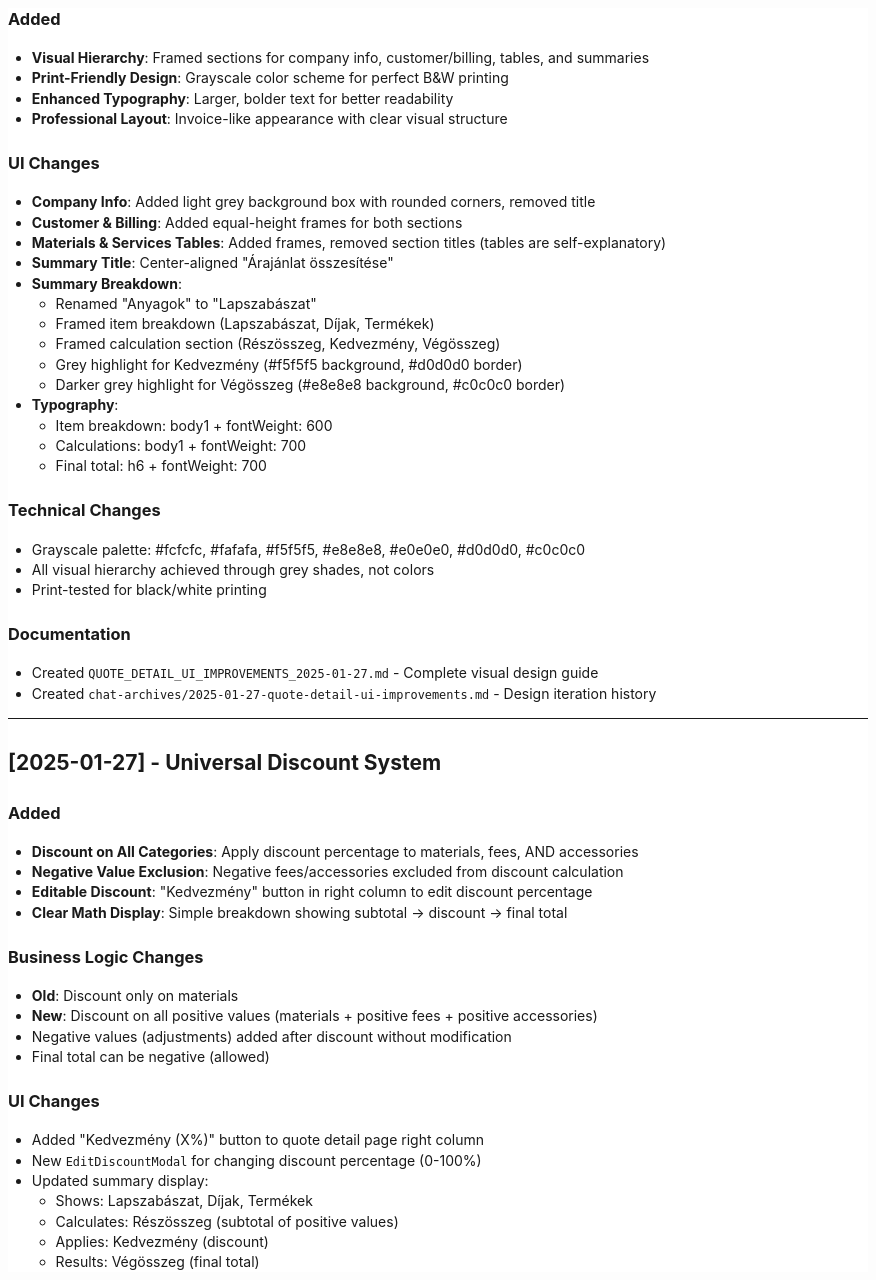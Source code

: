 ### Added
- **Visual Hierarchy**: Framed sections for company info, customer/billing, tables, and summaries
- **Print-Friendly Design**: Grayscale color scheme for perfect B&W printing
- **Enhanced Typography**: Larger, bolder text for better readability
- **Professional Layout**: Invoice-like appearance with clear visual structure

### UI Changes
- **Company Info**: Added light grey background box with rounded corners, removed title
- **Customer & Billing**: Added equal-height frames for both sections
- **Materials & Services Tables**: Added frames, removed section titles (tables are self-explanatory)
- **Summary Title**: Center-aligned "Árajánlat összesítése"
- **Summary Breakdown**: 
  - Renamed "Anyagok" to "Lapszabászat"
  - Framed item breakdown (Lapszabászat, Díjak, Termékek)
  - Framed calculation section (Részösszeg, Kedvezmény, Végösszeg)
  - Grey highlight for Kedvezmény (#f5f5f5 background, #d0d0d0 border)
  - Darker grey highlight for Végösszeg (#e8e8e8 background, #c0c0c0 border)
- **Typography**: 
  - Item breakdown: body1 + fontWeight: 600
  - Calculations: body1 + fontWeight: 700
  - Final total: h6 + fontWeight: 700

### Technical Changes
- Grayscale palette: #fcfcfc, #fafafa, #f5f5f5, #e8e8e8, #e0e0e0, #d0d0d0, #c0c0c0
- All visual hierarchy achieved through grey shades, not colors
- Print-tested for black/white printing

### Documentation
- Created `QUOTE_DETAIL_UI_IMPROVEMENTS_2025-01-27.md` - Complete visual design guide
- Created `chat-archives/2025-01-27-quote-detail-ui-improvements.md` - Design iteration history

---

## [2025-01-27] - Universal Discount System

### Added
- **Discount on All Categories**: Apply discount percentage to materials, fees, AND accessories
- **Negative Value Exclusion**: Negative fees/accessories excluded from discount calculation
- **Editable Discount**: "Kedvezmény" button in right column to edit discount percentage
- **Clear Math Display**: Simple breakdown showing subtotal → discount → final total

### Business Logic Changes
- **Old**: Discount only on materials
- **New**: Discount on all positive values (materials + positive fees + positive accessories)
- Negative values (adjustments) added after discount without modification
- Final total can be negative (allowed)

### UI Changes
- Added "Kedvezmény (X%)" button to quote detail page right column
- New `EditDiscountModal` for changing discount percentage (0-100%)
- Updated summary display:
  - Shows: Lapszabászat, Díjak, Termékek
  - Calculates: Részösszeg (subtotal of positive values)
  - Applies: Kedvezmény (discount)
  - Results: Végösszeg (final total)
